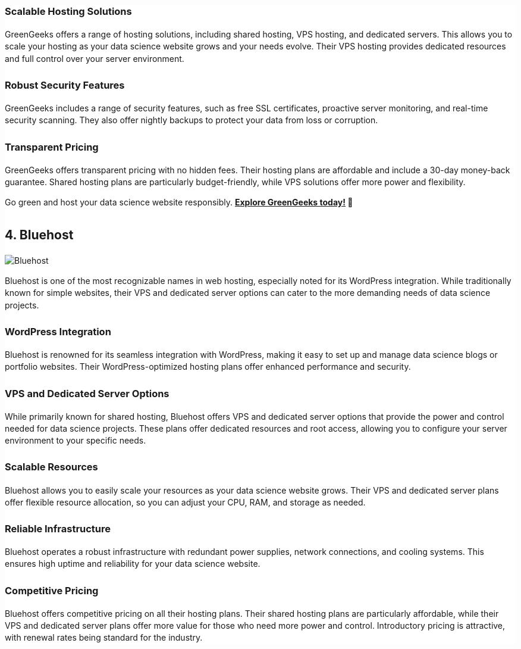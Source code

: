 ### Scalable Hosting Solutions
GreenGeeks offers a range of hosting solutions, including shared hosting, VPS hosting, and dedicated servers. This allows you to scale your hosting as your data science website grows and your needs evolve. Their VPS hosting provides dedicated resources and full control over your server environment.

### Robust Security Features
GreenGeeks includes a range of security features, such as free SSL certificates, proactive server monitoring, and real-time security scanning. They also offer nightly backups to protect your data from loss or corruption.

### Transparent Pricing
GreenGeeks offers transparent pricing with no hidden fees. Their hosting plans are affordable and include a 30-day money-back guarantee. Shared hosting plans are particularly budget-friendly, while VPS solutions offer more power and flexibility.

Go green and host your data science website responsibly. **[Explore GreenGeeks today!](https://snipitx.com/greengeeks-jy) 🌿**

## 4. Bluehost

![Bluehost](https://i.imgur.com/PasFF9E.jpeg "Bluehost Hosting")

Bluehost is one of the most recognizable names in web hosting, especially noted for its WordPress integration. While traditionally known for simple websites, their VPS and dedicated server options can cater to the more demanding needs of data science projects.

### WordPress Integration
Bluehost is renowned for its seamless integration with WordPress, making it easy to set up and manage data science blogs or portfolio websites. Their WordPress-optimized hosting plans offer enhanced performance and security.

### VPS and Dedicated Server Options
While primarily known for shared hosting, Bluehost offers VPS and dedicated server options that provide the power and control needed for data science projects. These plans offer dedicated resources and root access, allowing you to configure your server environment to your specific needs.

### Scalable Resources
Bluehost allows you to easily scale your resources as your data science website grows. Their VPS and dedicated server plans offer flexible resource allocation, so you can adjust your CPU, RAM, and storage as needed.

### Reliable Infrastructure
Bluehost operates a robust infrastructure with redundant power supplies, network connections, and cooling systems. This ensures high uptime and reliability for your data science website.

### Competitive Pricing
Bluehost offers competitive pricing on all their hosting plans. Their shared hosting plans are particularly affordable, while their VPS and dedicated server plans offer more value for those who need more power and control. Introductory pricing is attractive, with renewal rates being standard for the industry.
